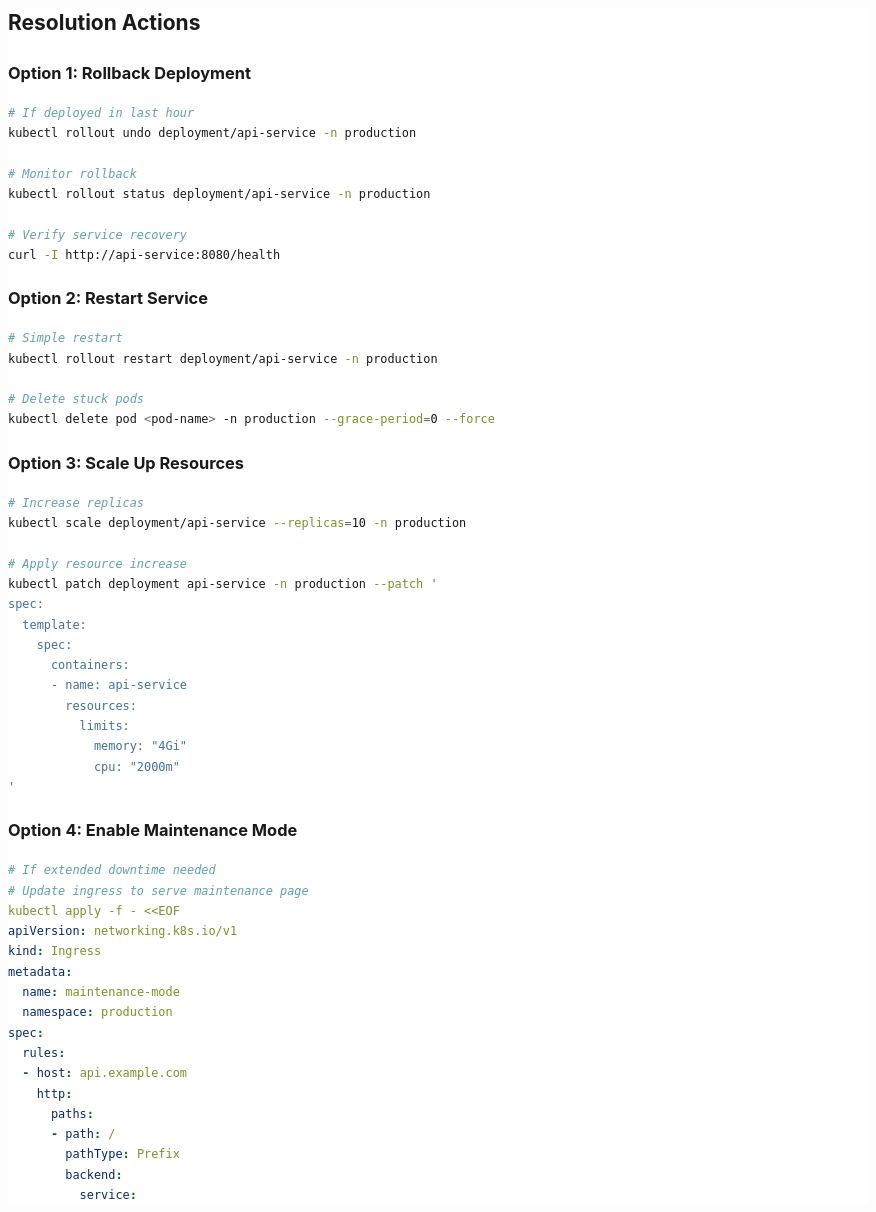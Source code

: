 ## Resolution Actions

### Option 1: Rollback Deployment

```bash
# If deployed in last hour
kubectl rollout undo deployment/api-service -n production

# Monitor rollback
kubectl rollout status deployment/api-service -n production

# Verify service recovery
curl -I http://api-service:8080/health
```

### Option 2: Restart Service

```bash
# Simple restart
kubectl rollout restart deployment/api-service -n production

# Delete stuck pods
kubectl delete pod <pod-name> -n production --grace-period=0 --force
```

### Option 3: Scale Up Resources

```bash
# Increase replicas
kubectl scale deployment/api-service --replicas=10 -n production

# Apply resource increase
kubectl patch deployment api-service -n production --patch '
spec:
  template:
    spec:
      containers:
      - name: api-service
        resources:
          limits:
            memory: "4Gi"
            cpu: "2000m"
'
```

### Option 4: Enable Maintenance Mode

```yaml
# If extended downtime needed
# Update ingress to serve maintenance page
kubectl apply -f - <<EOF
apiVersion: networking.k8s.io/v1
kind: Ingress
metadata:
  name: maintenance-mode
  namespace: production
spec:
  rules:
  - host: api.example.com
    http:
      paths:
      - path: /
        pathType: Prefix
        backend:
          service:
```
